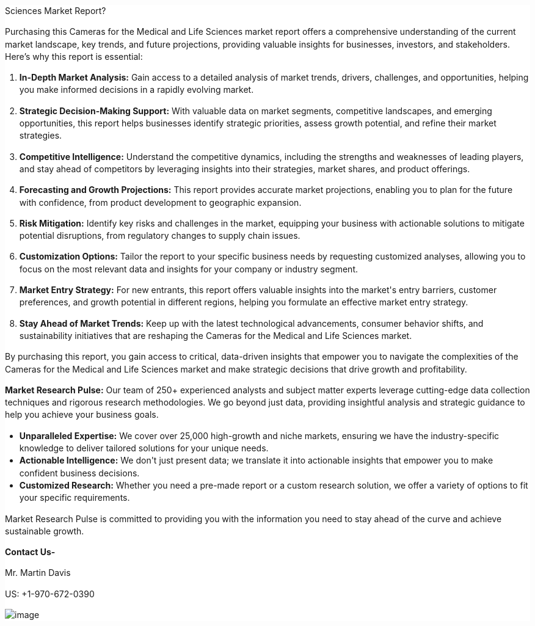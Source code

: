 Sciences Market Report?</strong></p><p>Purchasing this Cameras for the Medical and Life Sciences market report offers a comprehensive understanding of the current market landscape, key trends, and future projections, providing valuable insights for businesses, investors, and stakeholders. Here&rsquo;s why this report is essential:</p><ol><li><p><strong>In-Depth Market Analysis:</strong> Gain access to a detailed analysis of market trends, drivers, challenges, and opportunities, helping you make informed decisions in a rapidly evolving market.</p></li><li><p><strong>Strategic Decision-Making Support:</strong> With valuable data on market segments, competitive landscapes, and emerging opportunities, this report helps businesses identify strategic priorities, assess growth potential, and refine their market strategies.</p></li><li><p><strong>Competitive Intelligence:</strong> Understand the competitive dynamics, including the strengths and weaknesses of leading players, and stay ahead of competitors by leveraging insights into their strategies, market shares, and product offerings.</p></li><li><p><strong>Forecasting and Growth Projections:</strong> This report provides accurate market projections, enabling you to plan for the future with confidence, from product development to geographic expansion.</p></li><li><p><strong>Risk Mitigation:</strong> Identify key risks and challenges in the market, equipping your business with actionable solutions to mitigate potential disruptions, from regulatory changes to supply chain issues.</p></li><li><p><strong>Customization Options:</strong> Tailor the report to your specific business needs by requesting customized analyses, allowing you to focus on the most relevant data and insights for your company or industry segment.</p></li><li><p><strong>Market Entry Strategy:</strong> For new entrants, this report offers valuable insights into the market's entry barriers, customer preferences, and growth potential in different regions, helping you formulate an effective market entry strategy.</p></li><li><p><strong>Stay Ahead of Market Trends:</strong> Keep up with the latest technological advancements, consumer behavior shifts, and sustainability initiatives that are reshaping the Cameras for the Medical and Life Sciences market.</p></li></ol><p>By purchasing this report, you gain access to critical, data-driven insights that empower you to navigate the complexities of the Cameras for the Medical and Life Sciences market and make strategic decisions that drive growth and profitability.</p><p><strong>Market Research Pulse:</strong>&nbsp;Our team of 250+ experienced analysts and subject matter experts leverage cutting-edge data collection techniques and rigorous research methodologies. We go beyond just data, providing insightful analysis and strategic guidance to help you achieve your business goals.</p><ul><li><strong>Unparalleled Expertise:</strong>&nbsp;We cover over 25,000 high-growth and niche markets, ensuring we have the industry-specific knowledge to deliver tailored solutions for your unique needs.</li><li><strong>Actionable Intelligence:</strong>&nbsp;We don't just present data; we translate it into actionable insights that empower you to make confident business decisions.</li><li><strong>Customized Research:</strong>&nbsp;Whether you need a pre-made report or a custom research solution, we offer a variety of options to fit your specific requirements.</li></ul><p>Market Research Pulse is committed to providing you with the information you need to stay ahead of the curve and achieve sustainable growth.</p><p><strong>Contact Us-</strong></p><p>Mr. Martin Davis</p><p>US: +1-970-672-0390</p>
![image](https://github.com/user-attachments/assets/a9bd5720-8bb2-45a9-ab69-1e01e106b240)
